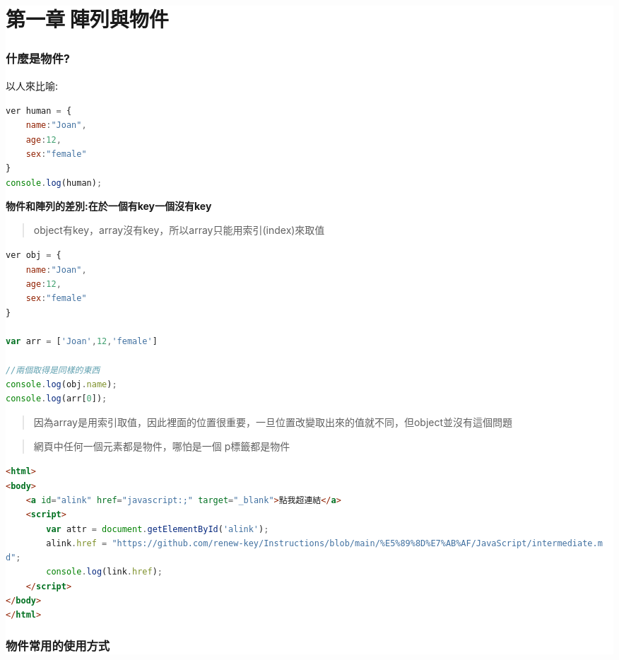 
# 第一章 陣列與物件

### 什麼是物件?

以人來比喻:

```js
ver human = {
    name:"Joan",
    age:12,
    sex:"female"
}
console.log(human);
```

**物件和陣列的差別:在於一個有key一個沒有key**

> object有key，array沒有key，所以array只能用索引(index)來取值

```js
ver obj = {
    name:"Joan",
    age:12,
    sex:"female"
}

var arr = ['Joan',12,'female']

//兩個取得是同樣的東西
console.log(obj.name);
console.log(arr[0]);
```

> 因為array是用索引取值，因此裡面的位置很重要，一旦位置改變取出來的值就不同，但object並沒有這個問題



> 網頁中任何一個元素都是物件，哪怕是一個 p標籤都是物件

```html
<html>
<body>
    <a id="alink" href="javascript:;" target="_blank">點我超連結</a>
    <script>
        var attr = document.getElementById('alink');
        alink.href = "https://github.com/renew-key/Instructions/blob/main/%E5%89%8D%E7%AB%AF/JavaScript/intermediate.md";
        console.log(link.href);
    </script>
</body>
</html>
```

### 物件常用的使用方式
